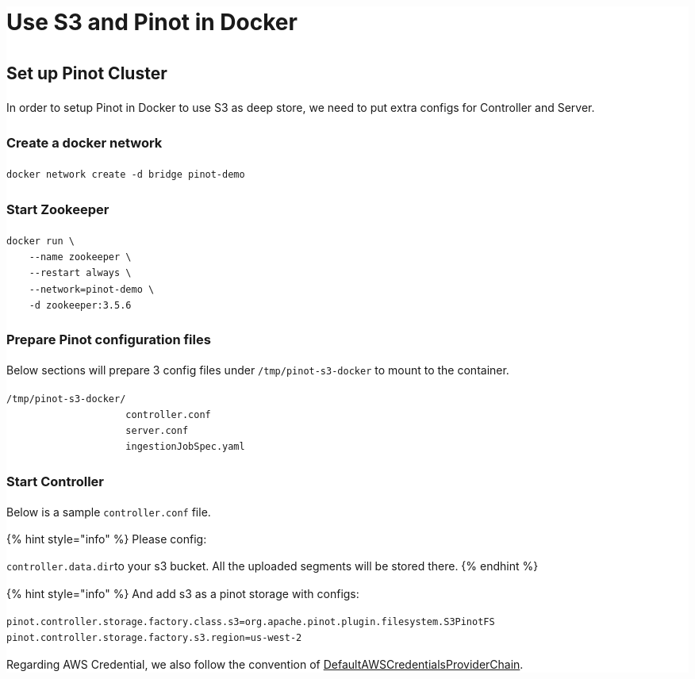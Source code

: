 # Use S3 and Pinot in Docker

## Set up Pinot Cluster

In order to setup Pinot in Docker to use S3 as deep store, we need to put extra configs for Controller and Server.

### Create a docker network

```
docker network create -d bridge pinot-demo
```

### Start Zookeeper

```
docker run \
    --name zookeeper \
    --restart always \
    --network=pinot-demo \
    -d zookeeper:3.5.6
```

### Prepare Pinot configuration files

Below sections will prepare 3 config files under `/tmp/pinot-s3-docker` to mount to the container.

```
/tmp/pinot-s3-docker/
                     controller.conf
                     server.conf
                     ingestionJobSpec.yaml
```

### Start Controller

Below is a sample `controller.conf` file.

{% hint style="info" %}
Please config:

`controller.data.dir`to your s3 bucket. All the uploaded segments will be stored there.&#x20;
{% endhint %}

{% hint style="info" %}
And add s3 as a pinot storage with configs:

```bash
pinot.controller.storage.factory.class.s3=org.apache.pinot.plugin.filesystem.S3PinotFS
pinot.controller.storage.factory.s3.region=us-west-2
```

Regarding AWS Credential, we also follow the convention of [DefaultAWSCredentialsProviderChain](https://docs.aws.amazon.com/AWSJavaSDK/latest/javadoc/com/amazonaws/auth/DefaultAWSCredentialsProviderChain.html).
